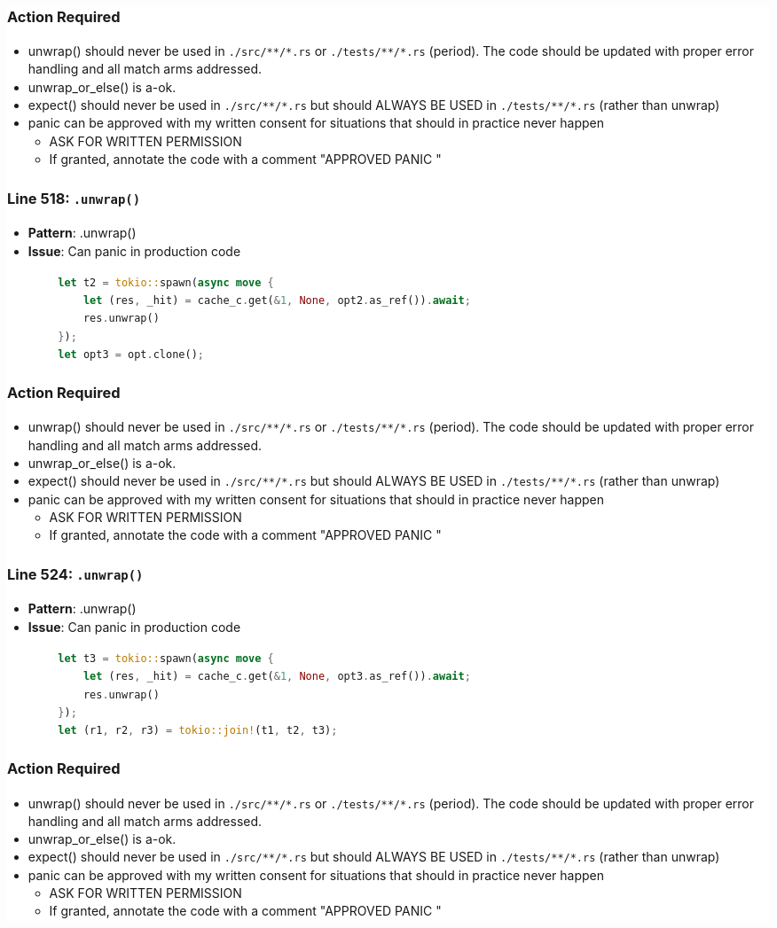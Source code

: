 ### Action Required

- unwrap() should never be used in `./src/**/*.rs` or `./tests/**/*.rs` (period). The code should be updated with proper error handling and all match arms addressed.
- unwrap_or_else() is a-ok. 
- expect() should never be used in `./src/**/*.rs` but should ALWAYS BE USED in `./tests/**/*.rs` (rather than unwrap)
- panic can be approved with my written consent for situations that should in practice never happen  
  - ASK FOR WRITTEN PERMISSION
  - If granted, annotate the code with a comment "APPROVED PANIC "


### Line 518: `.unwrap()`

- **Pattern**: .unwrap()
- **Issue**: Can panic in production code

```rust
        let t2 = tokio::spawn(async move {
            let (res, _hit) = cache_c.get(&1, None, opt2.as_ref()).await;
            res.unwrap()
        });
        let opt3 = opt.clone();
```

### Action Required

- unwrap() should never be used in `./src/**/*.rs` or `./tests/**/*.rs` (period). The code should be updated with proper error handling and all match arms addressed.
- unwrap_or_else() is a-ok. 
- expect() should never be used in `./src/**/*.rs` but should ALWAYS BE USED in `./tests/**/*.rs` (rather than unwrap)
- panic can be approved with my written consent for situations that should in practice never happen  
  - ASK FOR WRITTEN PERMISSION
  - If granted, annotate the code with a comment "APPROVED PANIC "


### Line 524: `.unwrap()`

- **Pattern**: .unwrap()
- **Issue**: Can panic in production code

```rust
        let t3 = tokio::spawn(async move {
            let (res, _hit) = cache_c.get(&1, None, opt3.as_ref()).await;
            res.unwrap()
        });
        let (r1, r2, r3) = tokio::join!(t1, t2, t3);
```

### Action Required

- unwrap() should never be used in `./src/**/*.rs` or `./tests/**/*.rs` (period). The code should be updated with proper error handling and all match arms addressed.
- unwrap_or_else() is a-ok. 
- expect() should never be used in `./src/**/*.rs` but should ALWAYS BE USED in `./tests/**/*.rs` (rather than unwrap)
- panic can be approved with my written consent for situations that should in practice never happen  
  - ASK FOR WRITTEN PERMISSION
  - If granted, annotate the code with a comment "APPROVED PANIC "
